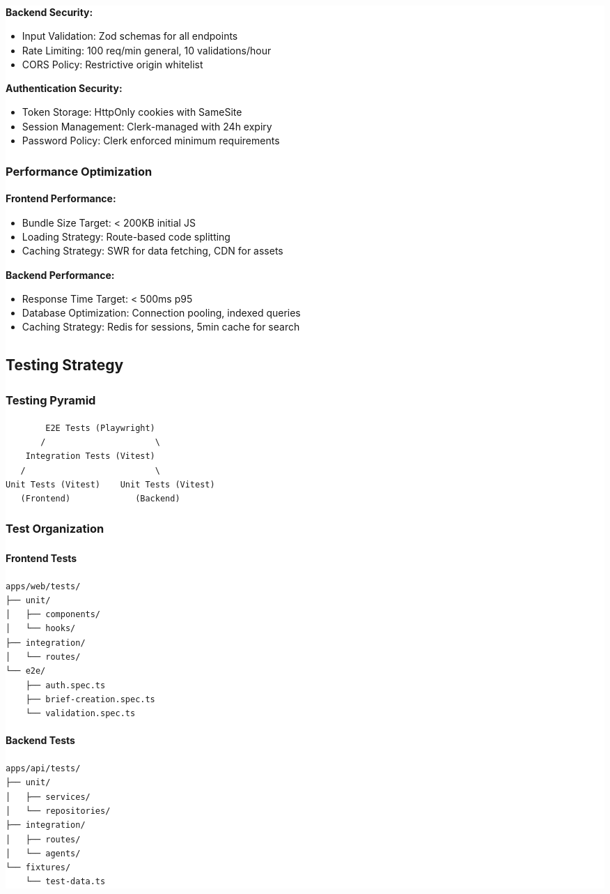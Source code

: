 **Backend Security:**
- Input Validation: Zod schemas for all endpoints
- Rate Limiting: 100 req/min general, 10 validations/hour
- CORS Policy: Restrictive origin whitelist

**Authentication Security:**
- Token Storage: HttpOnly cookies with SameSite
- Session Management: Clerk-managed with 24h expiry
- Password Policy: Clerk enforced minimum requirements

### Performance Optimization

**Frontend Performance:**
- Bundle Size Target: < 200KB initial JS
- Loading Strategy: Route-based code splitting
- Caching Strategy: SWR for data fetching, CDN for assets

**Backend Performance:**
- Response Time Target: < 500ms p95
- Database Optimization: Connection pooling, indexed queries
- Caching Strategy: Redis for sessions, 5min cache for search

## Testing Strategy

### Testing Pyramid
```
        E2E Tests (Playwright)
       /                      \
    Integration Tests (Vitest)
   /                          \
Unit Tests (Vitest)    Unit Tests (Vitest)
   (Frontend)             (Backend)
```

### Test Organization

#### Frontend Tests
```
apps/web/tests/
├── unit/
│   ├── components/
│   └── hooks/
├── integration/
│   └── routes/
└── e2e/
    ├── auth.spec.ts
    ├── brief-creation.spec.ts
    └── validation.spec.ts
```

#### Backend Tests
```
apps/api/tests/
├── unit/
│   ├── services/
│   └── repositories/
├── integration/
│   ├── routes/
│   └── agents/
└── fixtures/
    └── test-data.ts
```
